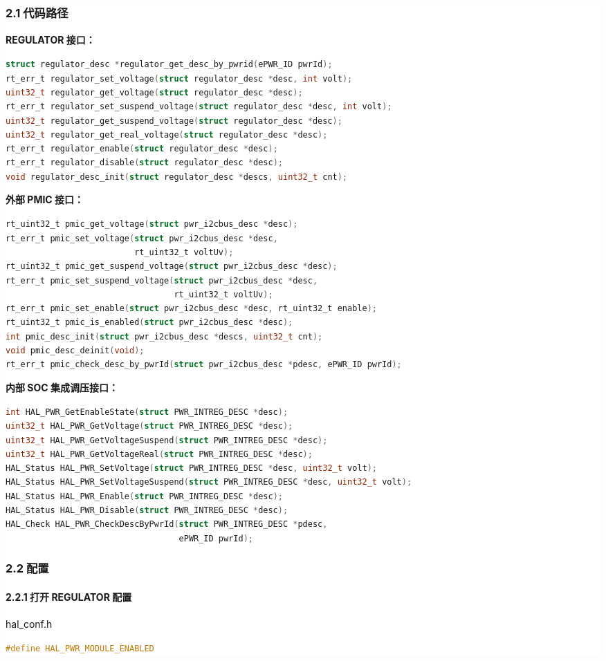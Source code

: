 ### 2.1 代码路径

**REGULATOR 接口：**

```c
struct regulator_desc *regulator_get_desc_by_pwrid(ePWR_ID pwrId);
rt_err_t regulator_set_voltage(struct regulator_desc *desc, int volt);
uint32_t regulator_get_voltage(struct regulator_desc *desc);
rt_err_t regulator_set_suspend_voltage(struct regulator_desc *desc, int volt);
uint32_t regulator_get_suspend_voltage(struct regulator_desc *desc);
uint32_t regulator_get_real_voltage(struct regulator_desc *desc);
rt_err_t regulator_enable(struct regulator_desc *desc);
rt_err_t regulator_disable(struct regulator_desc *desc);
void regulator_desc_init(struct regulator_desc *descs, uint32_t cnt);
```

**外部 PMIC 接口：**

```c
rt_uint32_t pmic_get_voltage(struct pwr_i2cbus_desc *desc);
rt_err_t pmic_set_voltage(struct pwr_i2cbus_desc *desc,
                          rt_uint32_t voltUv);
rt_uint32_t pmic_get_suspend_voltage(struct pwr_i2cbus_desc *desc);
rt_err_t pmic_set_suspend_voltage(struct pwr_i2cbus_desc *desc,
                                  rt_uint32_t voltUv);
rt_err_t pmic_set_enable(struct pwr_i2cbus_desc *desc, rt_uint32_t enable);
rt_uint32_t pmic_is_enabled(struct pwr_i2cbus_desc *desc);
int pmic_desc_init(struct pwr_i2cbus_desc *descs, uint32_t cnt);
void pmic_desc_deinit(void);
rt_err_t pmic_check_desc_by_pwrId(struct pwr_i2cbus_desc *pdesc, ePWR_ID pwrId);
```

**内部 SOC 集成调压接口：**

```c
int HAL_PWR_GetEnableState(struct PWR_INTREG_DESC *desc);
uint32_t HAL_PWR_GetVoltage(struct PWR_INTREG_DESC *desc);
uint32_t HAL_PWR_GetVoltageSuspend(struct PWR_INTREG_DESC *desc);
uint32_t HAL_PWR_GetVoltageReal(struct PWR_INTREG_DESC *desc);
HAL_Status HAL_PWR_SetVoltage(struct PWR_INTREG_DESC *desc, uint32_t volt);
HAL_Status HAL_PWR_SetVoltageSuspend(struct PWR_INTREG_DESC *desc, uint32_t volt);
HAL_Status HAL_PWR_Enable(struct PWR_INTREG_DESC *desc);
HAL_Status HAL_PWR_Disable(struct PWR_INTREG_DESC *desc);
HAL_Check HAL_PWR_CheckDescByPwrId(struct PWR_INTREG_DESC *pdesc,
                                   ePWR_ID pwrId);
```

### 2.2 配置

#### 2.2.1 打开 REGULATOR 配置

hal_conf.h

```c
#define HAL_PWR_MODULE_ENABLED
```
